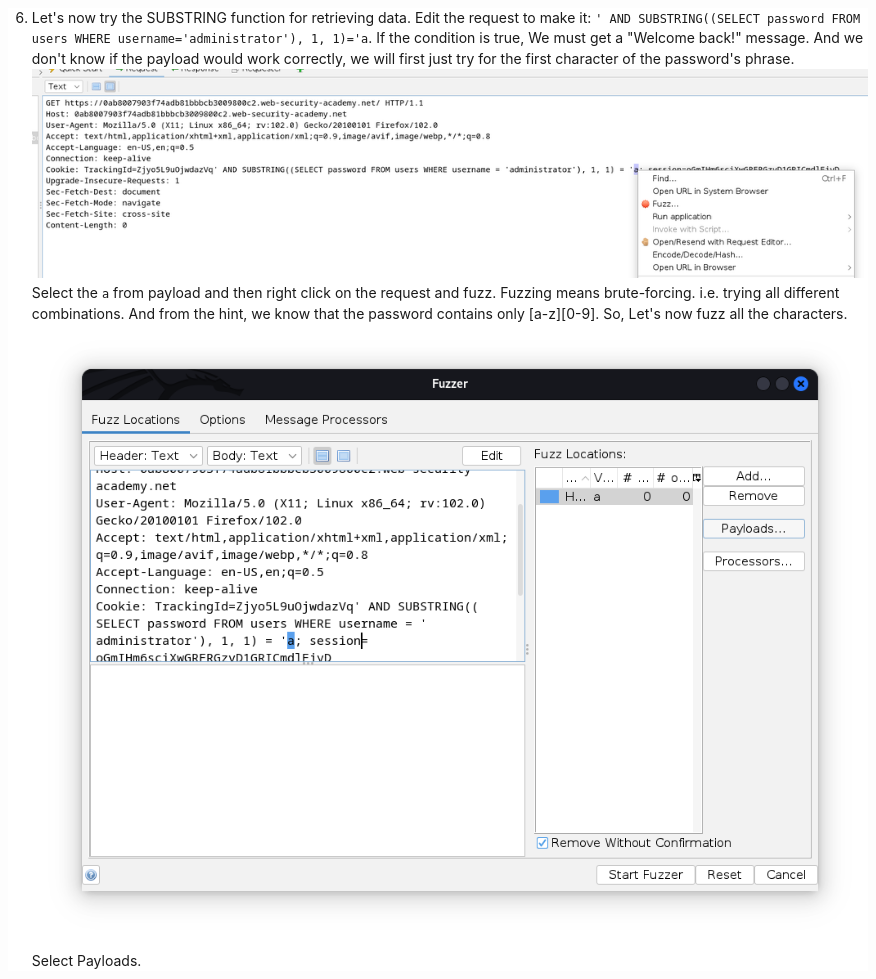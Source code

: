 6. Let's now try the SUBSTRING function for retrieving data. Edit the request to make it: `' AND SUBSTRING((SELECT password FROM users WHERE username='administrator'), 1, 1)='a`. If the condition is true, We must get a "Welcome back!" message. And we don't know if the payload would work correctly, we will first just try for the first character of the password's phrase.
![image](./Attachments/SQL-Lab11-11.png)
Select the `a` from payload and then right click on the request and fuzz. Fuzzing means brute-forcing. i.e. trying all different combinations. And from the hint, we know that the password contains only \[a-z]\[0-9]. So, Let's now fuzz all the characters.
![image](./Attachments/SQL-Lab11-12.png)
Select Payloads.
